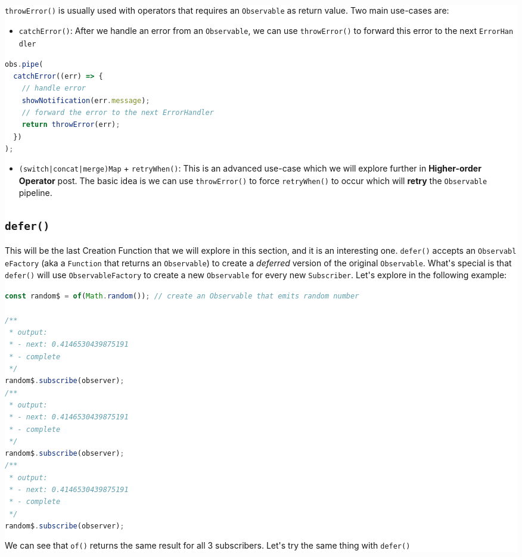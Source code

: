 `throwError()` is usually used with operators that requires an `Observable` as return value. Two main use-cases are:

- `catchError()`: After we handle an error from an `Observable`, we can use `throwError()` to forward this error to the next `ErrorHandler`

```ts
obs.pipe(
  catchError((err) => {
    // handle error
    showNotification(err.message);
    // forward the error to the next ErrorHandler
    return throwError(err);
  })
);
```

- `(switch|concat|merge)Map` + `retryWhen()`: This is an advanced use-case which we will explore further in **Higher-order Operator** post. The basic idea is we can use `throwError()` to force `retryWhen()` to occur which will **retry** the `Observable` pipeline.

## `defer()`

This will be the last Creation Function that we will explore in this section, and it is an interesting one. `defer()` accepts an `ObservableFactory` (aka a `Function` that returns an `Observable`) to create a _deferred_ version of the original `Observable`. What's special is that `defer()` will use `ObservableFactory` to create a new `Observable` for every new `Subscriber`. Let's explore in the following example:

```ts
const random$ = of(Math.random()); // create an Observable that emits random number

/**
 * output:
 * - next: 0.4146530439875191
 * - complete
 */
random$.subscribe(observer);
/**
 * output:
 * - next: 0.4146530439875191
 * - complete
 */
random$.subscribe(observer);
/**
 * output:
 * - next: 0.4146530439875191
 * - complete
 */
random$.subscribe(observer);
```

We can see that `of()` returns the same result for all 3 subscribers. Let's try the same thing with `defer()`
